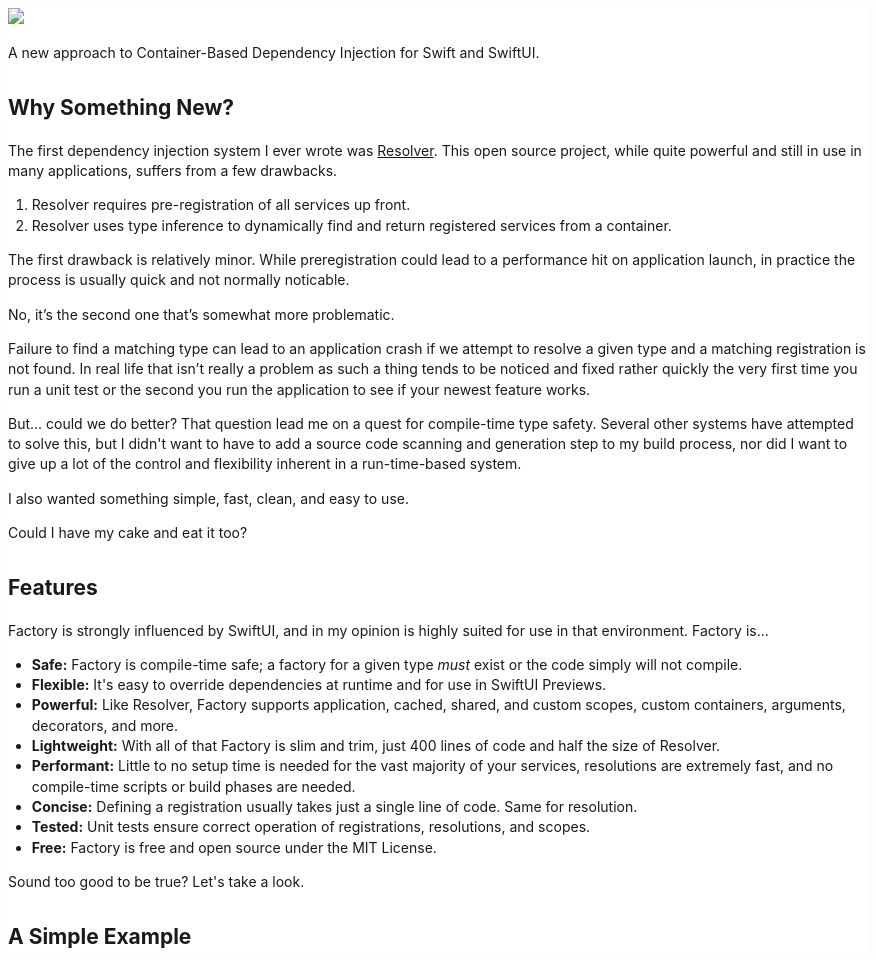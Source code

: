 ![](https://github.com/hmlongco/Factory/blob/main/Logo.png?raw=true)

A new approach to Container-Based Dependency Injection for Swift and SwiftUI.

## Why Something New?

The first dependency injection system I ever wrote was [Resolver](https://github.com/hmlongco/Resolver). This open source project, while quite powerful and still in use in many applications, suffers from a few drawbacks.

1. Resolver requires pre-registration of all services up front. 
2. Resolver uses type inference to dynamically find and return registered services from a container.

The first drawback is relatively minor. While preregistration could lead to a performance hit on application launch, in practice the process is usually quick and not normally noticable.

No, it’s the second one that’s somewhat more problematic.

Failure to find a matching type can lead to an application crash if we attempt to resolve a given type and a matching registration is not found. In real life that isn’t really a problem as such a thing tends to be noticed and fixed rather quickly the very first time you run a unit test or the second you run the application to see if your newest feature works.
 
 But... could we do better? That question lead me on a quest for compile-time type safety. Several other systems have attempted to solve this, but I didn't want to have to add a source code scanning and generation step to my build process, nor did I want to give up a lot of the control and flexibility inherent in a run-time-based system.
 
 I also wanted something simple, fast, clean, and easy to use.
 
 Could I have my cake and eat it too?
 
 ## Features
 
 Factory is strongly influenced by SwiftUI, and in my opinion is highly suited for use in that environment. Factory is...
 
 * **Safe:** Factory is compile-time safe; a factory for a given type *must* exist or the code simply will not compile.
 * **Flexible:** It's easy to override dependencies at runtime and for use in SwiftUI Previews.
 * **Powerful:** Like Resolver, Factory supports application, cached, shared, and custom scopes, custom containers, arguments, decorators, and more.
 * **Lightweight:** With all of that Factory is slim and trim, just 400 lines of code and half the size of Resolver.
 * **Performant:** Little to no setup time is needed for the vast majority of your services, resolutions are extremely fast, and no compile-time scripts or build phases are needed.
 * **Concise:** Defining a registration usually takes just a single line of code. Same for resolution.
 * **Tested:** Unit tests ensure correct operation of registrations, resolutions, and scopes.
 * **Free:** Factory is free and open source under the MIT License.
 
 Sound too good to be true? Let's take a look.
  
 ## A Simple Example
 